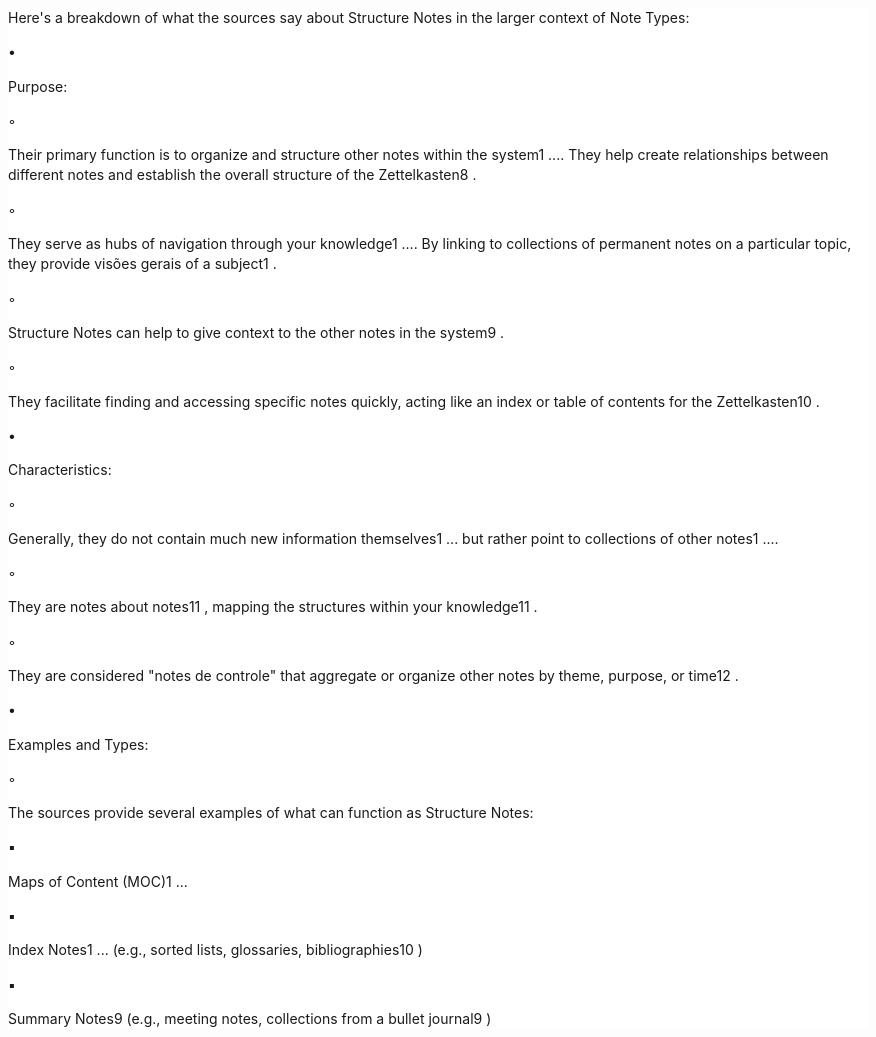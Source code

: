 Here's a breakdown of what the sources say about Structure Notes in the larger context of Note Types:

•

Purpose:

◦

Their primary function is to organize and structure other notes within the system1 .... They help create relationships between different notes and establish the overall structure of the Zettelkasten8 .

◦

They serve as hubs of navigation through your knowledge1 .... By linking to collections of permanent notes on a particular topic, they provide visões gerais of a subject1 .

◦

Structure Notes can help to give context to the other notes in the system9 .

◦

They facilitate finding and accessing specific notes quickly, acting like an index or table of contents for the Zettelkasten10 .

•

Characteristics:

◦

Generally, they do not contain much new information themselves1 ... but rather point to collections of other notes1 ....

◦

They are notes about notes11 , mapping the structures within your knowledge11 .

◦

They are considered "notes de controle" that aggregate or organize other notes by theme, purpose, or time12 .

•

Examples and Types:

◦

The sources provide several examples of what can function as Structure Notes:

▪

Maps of Content (MOC)1 ...

▪

Index Notes1 ... (e.g., sorted lists, glossaries, bibliographies10 )

▪

Summary Notes9 (e.g., meeting notes, collections from a bullet journal9 )
